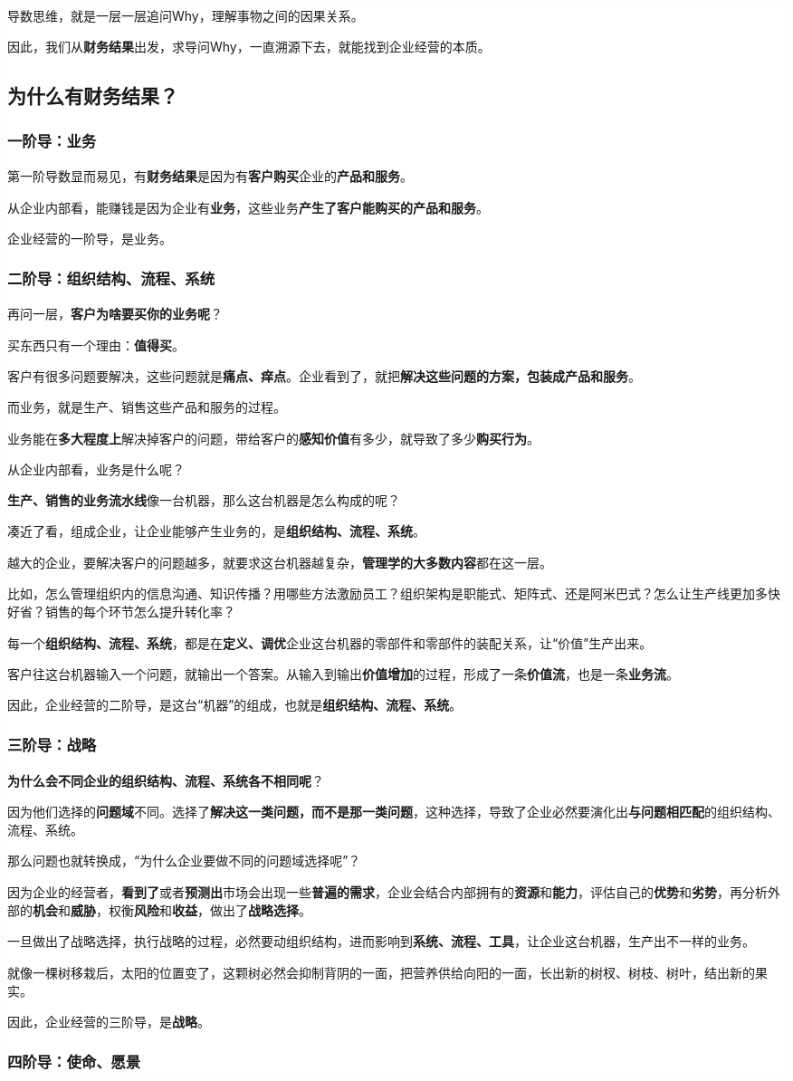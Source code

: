 导数思维，就是一层一层追问Why，理解事物之间的因果关系。

因此，我们从**财务结果**出发，求导问Why，一直溯源下去，就能找到企业经营的本质。

## 为什么有财务结果？

### 一阶导：业务

第一阶导数显而易见，有**财务结果**是因为有**客户购买**企业的**产品和服务**。

从企业内部看，能赚钱是因为企业有**业务**，这些业务**产生了客户能购买的产品和服务**。

企业经营的一阶导，是业务。

### 二阶导：组织结构、流程、系统

再问一层，**客户为啥要买你的业务呢**？

买东西只有一个理由：**值得买**。

客户有很多问题要解决，这些问题就是**痛点、痒点**。企业看到了，就把**解决这些问题的方案，包装成产品和服务**。

而业务，就是生产、销售这些产品和服务的过程。

业务能在**多大程度上**解决掉客户的问题，带给客户的**感知价值**有多少，就导致了多少**购买行为**。

从企业内部看，业务是什么呢？

**生产、销售的业务流水线**像一台机器，那么这台机器是怎么构成的呢？

凑近了看，组成企业，让企业能够产生业务的，是**组织结构、流程、系统**。

越大的企业，要解决客户的问题越多，就要求这台机器越复杂，**管理学的大多数内容**都在这一层。

比如，怎么管理组织内的信息沟通、知识传播？用哪些方法激励员工？组织架构是职能式、矩阵式、还是阿米巴式？怎么让生产线更加多快好省？销售的每个环节怎么提升转化率？

每一个**组织结构、流程、系统**，都是在**定义、调优**企业这台机器的零部件和零部件的装配关系，让“价值”生产出来。

客户往这台机器输入一个问题，就输出一个答案。从输入到输出**价值增加**的过程，形成了一条**价值流**，也是一条**业务流**。

因此，企业经营的二阶导，是这台“机器”的组成，也就是**组织结构、流程、系统**。

### 三阶导：战略

**为什么会不同企业的组织结构、流程、系统各不相同呢**？

因为他们选择的**问题域**不同。选择了**解决这一类问题，而不是那一类问题**，这种选择，导致了企业必然要演化出**与问题相匹配**的组织结构、流程、系统。

那么问题也就转换成，“为什么企业要做不同的问题域选择呢”？

因为企业的经营者，**看到了**或者**预测出**市场会出现一些**普遍的需求**，企业会结合内部拥有的**资源**和**能力**，评估自己的**优势**和**劣势**，再分析外部的**机会**和**威胁**，权衡**风险**和**收益**，做出了**战略选择**。

一旦做出了战略选择，执行战略的过程，必然要动组织结构，进而影响到**系统、流程、工具**，让企业这台机器，生产出不一样的业务。

就像一棵树移栽后，太阳的位置变了，这颗树必然会抑制背阴的一面，把营养供给向阳的一面，长出新的树杈、树枝、树叶，结出新的果实。

因此，企业经营的三阶导，是**战略**。

### 四阶导：使命、愿景
